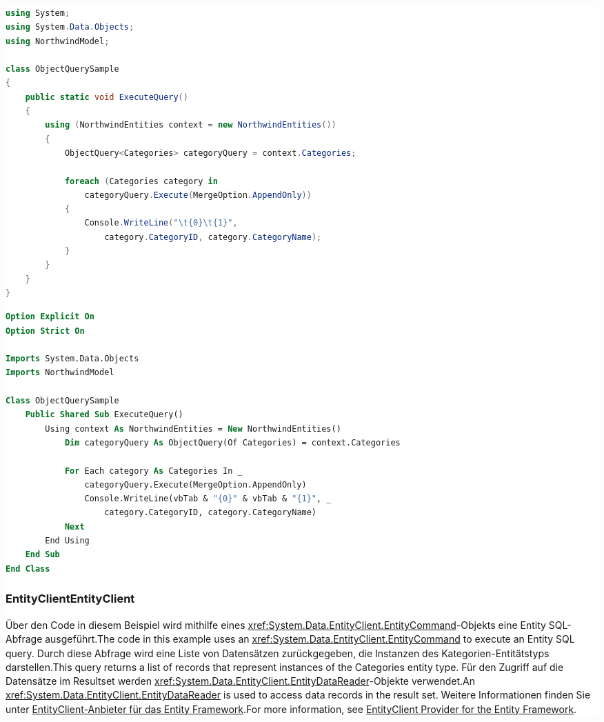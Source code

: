 ```csharp
using System;
using System.Data.Objects;
using NorthwindModel;

class ObjectQuerySample
{
    public static void ExecuteQuery()
    {
        using (NorthwindEntities context = new NorthwindEntities())
        {
            ObjectQuery<Categories> categoryQuery = context.Categories;

            foreach (Categories category in
                categoryQuery.Execute(MergeOption.AppendOnly))
            {
                Console.WriteLine("\t{0}\t{1}",
                    category.CategoryID, category.CategoryName);
            }
        }
    }
}
```

```vb
Option Explicit On
Option Strict On

Imports System.Data.Objects
Imports NorthwindModel

Class ObjectQuerySample
    Public Shared Sub ExecuteQuery()
        Using context As NorthwindEntities = New NorthwindEntities()
            Dim categoryQuery As ObjectQuery(Of Categories) = context.Categories

            For Each category As Categories In _
                categoryQuery.Execute(MergeOption.AppendOnly)
                Console.WriteLine(vbTab & "{0}" & vbTab & "{1}", _
                    category.CategoryID, category.CategoryName)
            Next
        End Using
    End Sub
End Class
```

### <a name="entityclient"></a><span data-ttu-id="8b0c1-148">EntityClient</span><span class="sxs-lookup"><span data-stu-id="8b0c1-148">EntityClient</span></span>
<span data-ttu-id="8b0c1-149">Über den Code in diesem Beispiel wird mithilfe eines <xref:System.Data.EntityClient.EntityCommand>-Objekts eine Entity SQL-Abfrage ausgeführt.</span><span class="sxs-lookup"><span data-stu-id="8b0c1-149">The code in this example uses an <xref:System.Data.EntityClient.EntityCommand> to execute an Entity SQL query.</span></span> <span data-ttu-id="8b0c1-150">Durch diese Abfrage wird eine Liste von Datensätzen zurückgegeben, die Instanzen des Kategorien-Entitätstyps darstellen.</span><span class="sxs-lookup"><span data-stu-id="8b0c1-150">This query returns a list of records that represent instances of the Categories entity type.</span></span> <span data-ttu-id="8b0c1-151">Für den Zugriff auf die Datensätze im Resultset werden <xref:System.Data.EntityClient.EntityDataReader>-Objekte verwendet.</span><span class="sxs-lookup"><span data-stu-id="8b0c1-151">An <xref:System.Data.EntityClient.EntityDataReader> is used to access data records in the result set.</span></span> <span data-ttu-id="8b0c1-152">Weitere Informationen finden Sie unter [EntityClient-Anbieter für das Entity Framework](./ef/entityclient-provider-for-the-entity-framework.md).</span><span class="sxs-lookup"><span data-stu-id="8b0c1-152">For more information, see [EntityClient Provider for the Entity Framework](./ef/entityclient-provider-for-the-entity-framework.md).</span></span>
